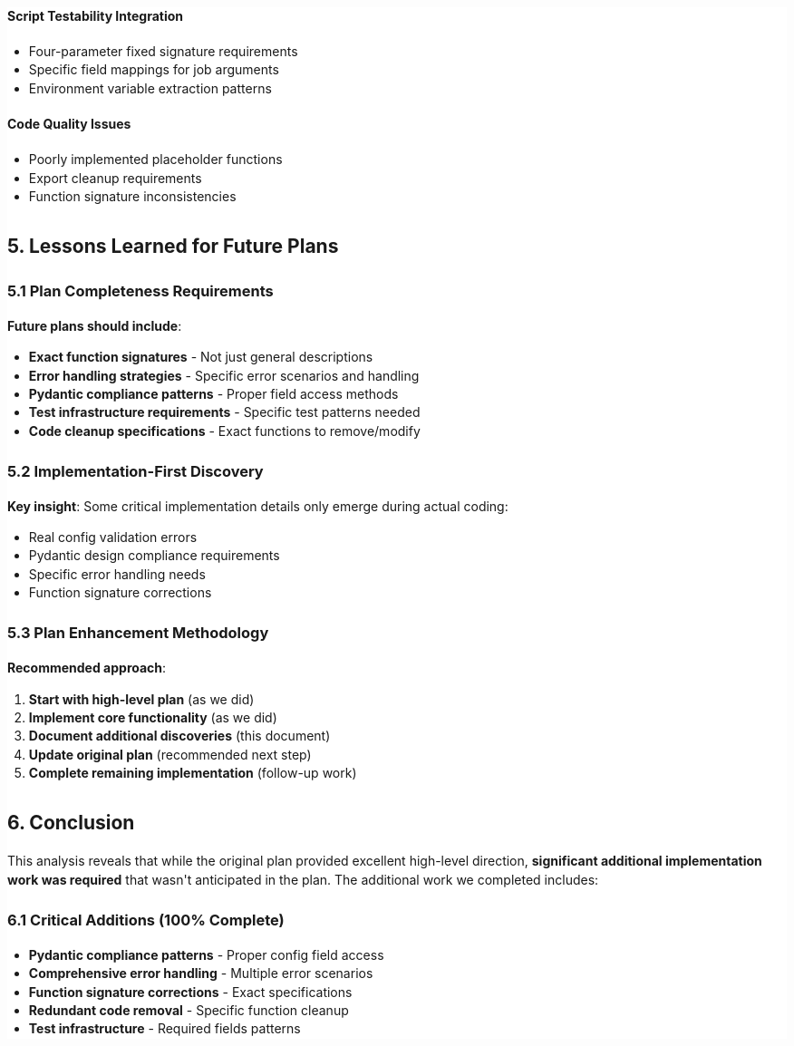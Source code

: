 #### **Script Testability Integration**
- Four-parameter fixed signature requirements
- Specific field mappings for job arguments
- Environment variable extraction patterns

#### **Code Quality Issues**
- Poorly implemented placeholder functions
- Export cleanup requirements
- Function signature inconsistencies

## 5. Lessons Learned for Future Plans

### 5.1 Plan Completeness Requirements

**Future plans should include**:
- **Exact function signatures** - Not just general descriptions
- **Error handling strategies** - Specific error scenarios and handling
- **Pydantic compliance patterns** - Proper field access methods
- **Test infrastructure requirements** - Specific test patterns needed
- **Code cleanup specifications** - Exact functions to remove/modify

### 5.2 Implementation-First Discovery

**Key insight**: Some critical implementation details only emerge during actual coding:
- Real config validation errors
- Pydantic design compliance requirements
- Specific error handling needs
- Function signature corrections

### 5.3 Plan Enhancement Methodology

**Recommended approach**:
1. **Start with high-level plan** (as we did)
2. **Implement core functionality** (as we did)
3. **Document additional discoveries** (this document)
4. **Update original plan** (recommended next step)
5. **Complete remaining implementation** (follow-up work)

## 6. Conclusion

This analysis reveals that while the original plan provided excellent high-level direction, **significant additional implementation work was required** that wasn't anticipated in the plan. The additional work we completed includes:

### 6.1 Critical Additions (100% Complete)
- **Pydantic compliance patterns** - Proper config field access
- **Comprehensive error handling** - Multiple error scenarios
- **Function signature corrections** - Exact specifications
- **Redundant code removal** - Specific function cleanup
- **Test infrastructure** - Required fields patterns
